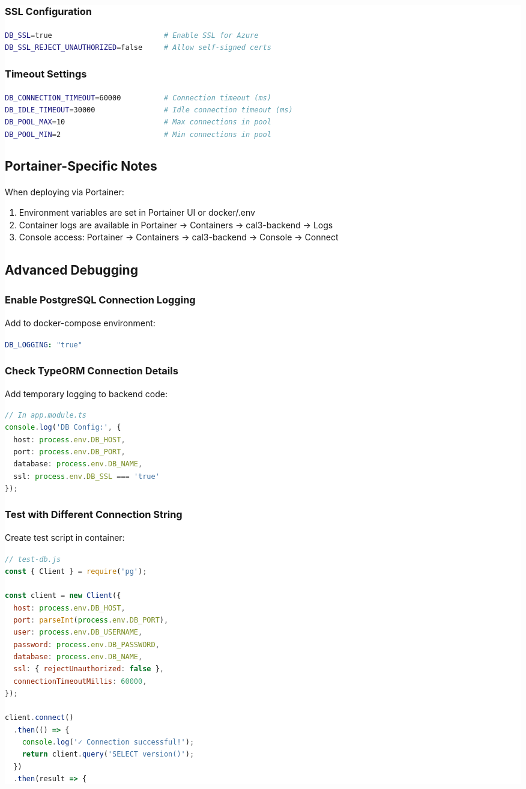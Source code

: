 ### SSL Configuration
```bash
DB_SSL=true                          # Enable SSL for Azure
DB_SSL_REJECT_UNAUTHORIZED=false     # Allow self-signed certs
```

### Timeout Settings
```bash
DB_CONNECTION_TIMEOUT=60000          # Connection timeout (ms)
DB_IDLE_TIMEOUT=30000                # Idle connection timeout (ms)
DB_POOL_MAX=10                       # Max connections in pool
DB_POOL_MIN=2                        # Min connections in pool
```

## Portainer-Specific Notes

When deploying via Portainer:
1. Environment variables are set in Portainer UI or docker/.env
2. Container logs are available in Portainer → Containers → cal3-backend → Logs
3. Console access: Portainer → Containers → cal3-backend → Console → Connect

## Advanced Debugging

### Enable PostgreSQL Connection Logging
Add to docker-compose environment:
```yaml
DB_LOGGING: "true"
```

### Check TypeORM Connection Details
Add temporary logging to backend code:
```typescript
// In app.module.ts
console.log('DB Config:', {
  host: process.env.DB_HOST,
  port: process.env.DB_PORT,
  database: process.env.DB_NAME,
  ssl: process.env.DB_SSL === 'true'
});
```

### Test with Different Connection String
Create test script in container:
```javascript
// test-db.js
const { Client } = require('pg');

const client = new Client({
  host: process.env.DB_HOST,
  port: parseInt(process.env.DB_PORT),
  user: process.env.DB_USERNAME,
  password: process.env.DB_PASSWORD,
  database: process.env.DB_NAME,
  ssl: { rejectUnauthorized: false },
  connectionTimeoutMillis: 60000,
});

client.connect()
  .then(() => {
    console.log('✓ Connection successful!');
    return client.query('SELECT version()');
  })
  .then(result => {
```